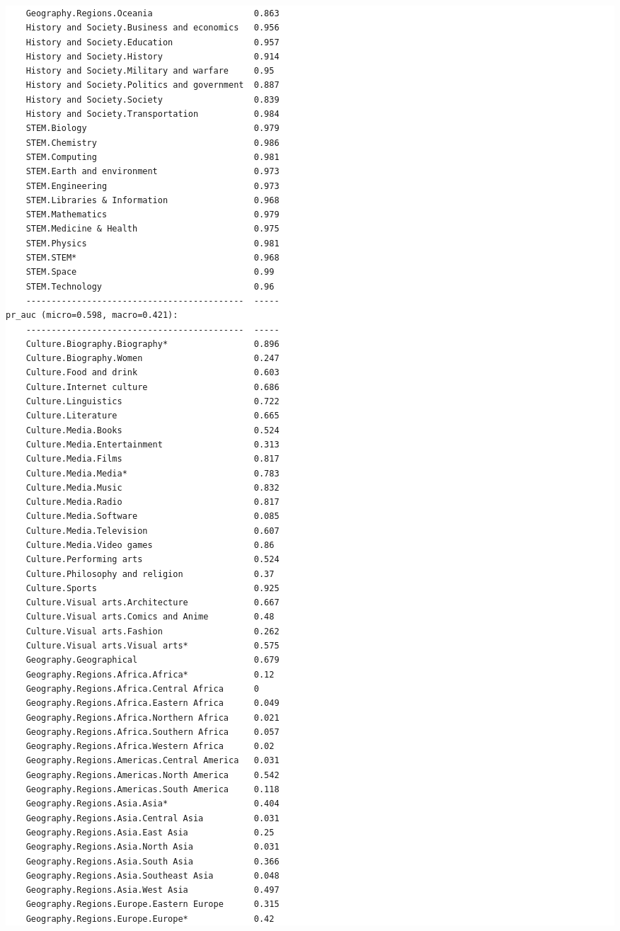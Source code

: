 		Geography.Regions.Oceania                    0.863
		History and Society.Business and economics   0.956
		History and Society.Education                0.957
		History and Society.History                  0.914
		History and Society.Military and warfare     0.95
		History and Society.Politics and government  0.887
		History and Society.Society                  0.839
		History and Society.Transportation           0.984
		STEM.Biology                                 0.979
		STEM.Chemistry                               0.986
		STEM.Computing                               0.981
		STEM.Earth and environment                   0.973
		STEM.Engineering                             0.973
		STEM.Libraries & Information                 0.968
		STEM.Mathematics                             0.979
		STEM.Medicine & Health                       0.975
		STEM.Physics                                 0.981
		STEM.STEM*                                   0.968
		STEM.Space                                   0.99
		STEM.Technology                              0.96
		-------------------------------------------  -----
	pr_auc (micro=0.598, macro=0.421):
		-------------------------------------------  -----
		Culture.Biography.Biography*                 0.896
		Culture.Biography.Women                      0.247
		Culture.Food and drink                       0.603
		Culture.Internet culture                     0.686
		Culture.Linguistics                          0.722
		Culture.Literature                           0.665
		Culture.Media.Books                          0.524
		Culture.Media.Entertainment                  0.313
		Culture.Media.Films                          0.817
		Culture.Media.Media*                         0.783
		Culture.Media.Music                          0.832
		Culture.Media.Radio                          0.817
		Culture.Media.Software                       0.085
		Culture.Media.Television                     0.607
		Culture.Media.Video games                    0.86
		Culture.Performing arts                      0.524
		Culture.Philosophy and religion              0.37
		Culture.Sports                               0.925
		Culture.Visual arts.Architecture             0.667
		Culture.Visual arts.Comics and Anime         0.48
		Culture.Visual arts.Fashion                  0.262
		Culture.Visual arts.Visual arts*             0.575
		Geography.Geographical                       0.679
		Geography.Regions.Africa.Africa*             0.12
		Geography.Regions.Africa.Central Africa      0
		Geography.Regions.Africa.Eastern Africa      0.049
		Geography.Regions.Africa.Northern Africa     0.021
		Geography.Regions.Africa.Southern Africa     0.057
		Geography.Regions.Africa.Western Africa      0.02
		Geography.Regions.Americas.Central America   0.031
		Geography.Regions.Americas.North America     0.542
		Geography.Regions.Americas.South America     0.118
		Geography.Regions.Asia.Asia*                 0.404
		Geography.Regions.Asia.Central Asia          0.031
		Geography.Regions.Asia.East Asia             0.25
		Geography.Regions.Asia.North Asia            0.031
		Geography.Regions.Asia.South Asia            0.366
		Geography.Regions.Asia.Southeast Asia        0.048
		Geography.Regions.Asia.West Asia             0.497
		Geography.Regions.Europe.Eastern Europe      0.315
		Geography.Regions.Europe.Europe*             0.42